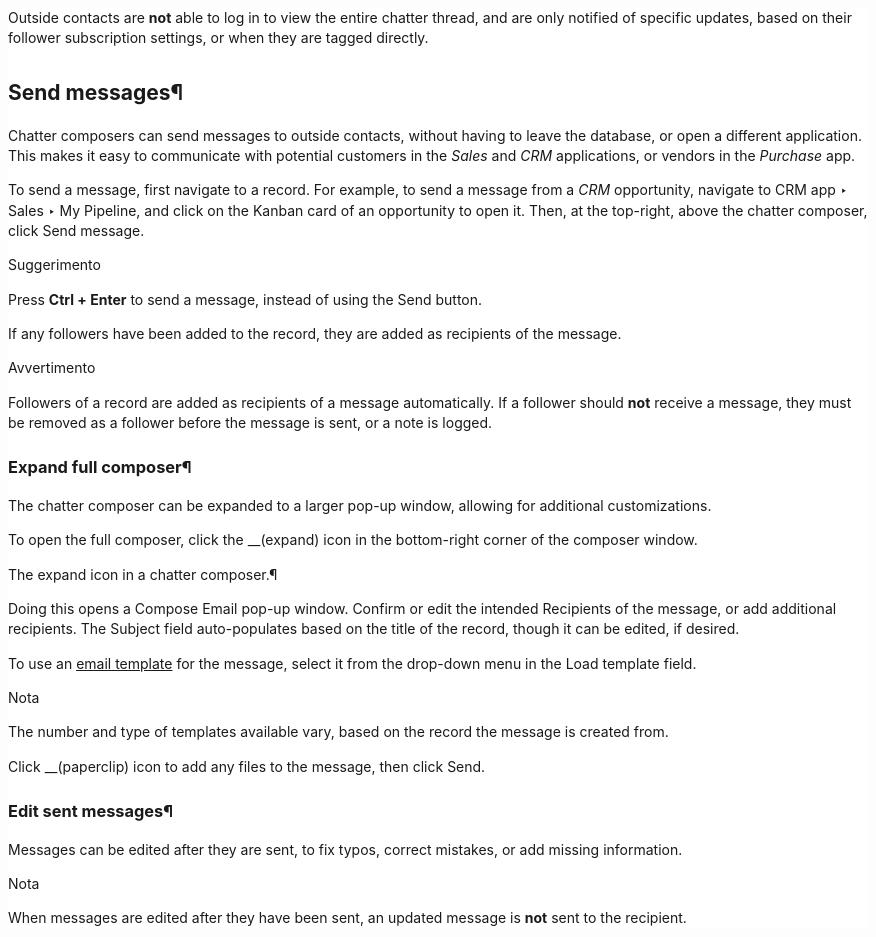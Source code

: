 Outside contacts are **not** able to log in to view the entire chatter thread, and are only notified of specific updates, based on their follower subscription settings, or when they are tagged directly.

## Send messages¶

Chatter composers can send messages to outside contacts, without having to leave the database, or open a different application. This makes it easy to communicate with potential customers in the _Sales_ and _CRM_ applications, or vendors in the _Purchase_ app.

To send a message, first navigate to a record. For example, to send a message from a _CRM_ opportunity, navigate to CRM app ‣ Sales ‣ My Pipeline, and click on the Kanban card of an opportunity to open it. Then, at the top-right, above the chatter composer, click Send message.

Suggerimento

Press **Ctrl + Enter** to send a message, instead of using the Send button.

If any followers have been added to the record, they are added as recipients of the message.

Avvertimento

Followers of a record are added as recipients of a message automatically. If a follower should **not** receive a message, they must be removed as a follower before the message is sent, or a note is logged.

### Expand full composer¶

The chatter composer can be expanded to a larger pop-up window, allowing for additional customizations.

To open the full composer, click the __(expand) icon in the bottom-right corner of the composer window.

The expand icon in a chatter composer.¶

Doing this opens a Compose Email pop-up window. Confirm or edit the intended Recipients of the message, or add additional recipients. The Subject field auto-populates based on the title of the record, though it can be edited, if desired.

To use an [email template](../../general/companies/email_template.html) for the message, select it from the drop-down menu in the Load template field.

Nota

The number and type of templates available vary, based on the record the message is created from.

Click __(paperclip) icon to add any files to the message, then click Send.

### Edit sent messages¶

Messages can be edited after they are sent, to fix typos, correct mistakes, or add missing information.

Nota

When messages are edited after they have been sent, an updated message is **not** sent to the recipient.
